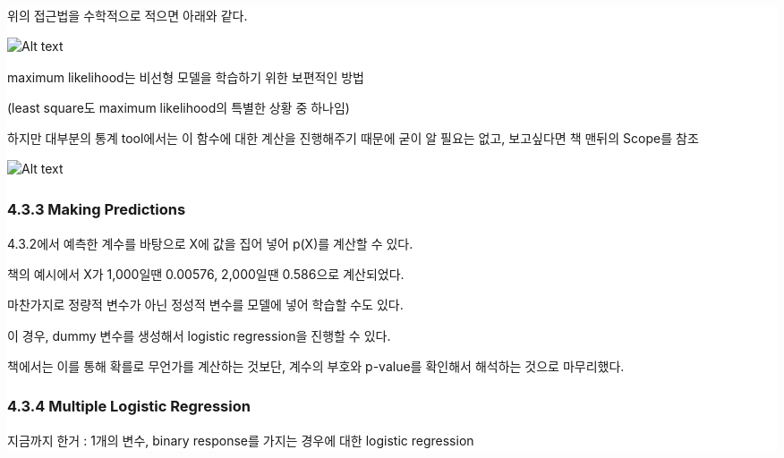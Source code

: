 위의 접근법을 수학적으로 적으면 아래와 같다.

![Alt text](\..\img/image-8.png)

maximum likelihood는 비선형 모델을 학습하기 위한 보편적인 방법

(least square도 maximum likelihood의 특별한 상황 중 하나임)

하지만 대부분의 통계 tool에서는 이 함수에 대한 계산을 진행해주기 때문에 굳이 알 필요는 없고, 보고싶다면 책 맨뒤의 Scope를 참조

![Alt text](\..\img/image-10.png)

### 4.3.3 Making Predictions

4.3.2에서 예측한 계수를 바탕으로 X에 값을 집어 넣어 p(X)를 계산할 수 있다.

책의 예시에서 X가 1,000일땐 0.00576, 2,000일땐 0.586으로 계산되었다.

마찬가지로 정량적 변수가 아닌 정성적 변수를 모델에 넣어 학습할 수도 있다.

이 경우, dummy 변수를 생성해서 logistic regression을 진행할 수 있다.

책에서는 이를 통해 확를로 무언가를 계산하는 것보단, 계수의 부호와 p-value를 확인해서 해석하는 것으로 마무리했다.

### 4.3.4 Multiple Logistic Regression

지금까지 한거 : 1개의 변수, binary response를 가지는 경우에 대한 logistic regression
